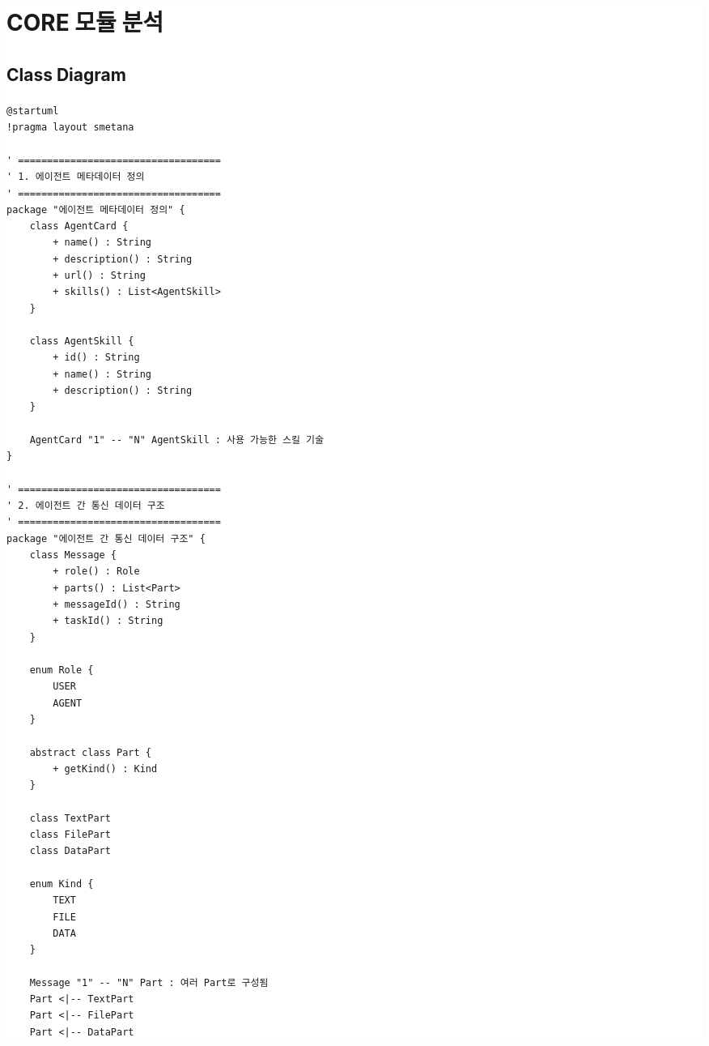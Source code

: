 # CORE 모듈 분석

## Class Diagram
```plantuml
@startuml
!pragma layout smetana

' ===================================
' 1. 에이전트 메타데이터 정의
' ===================================
package "에이전트 메타데이터 정의" {
    class AgentCard {
        + name() : String
        + description() : String
        + url() : String
        + skills() : List<AgentSkill>
    }

    class AgentSkill {
        + id() : String
        + name() : String
        + description() : String
    }

    AgentCard "1" -- "N" AgentSkill : 사용 가능한 스킬 기술
}

' ===================================
' 2. 에이전트 간 통신 데이터 구조
' ===================================
package "에이전트 간 통신 데이터 구조" {
    class Message {
        + role() : Role
        + parts() : List<Part>
        + messageId() : String
        + taskId() : String
    }

    enum Role {
        USER
        AGENT
    }

    abstract class Part {
        + getKind() : Kind
    }

    class TextPart
    class FilePart
    class DataPart

    enum Kind {
        TEXT
        FILE
        DATA
    }

    Message "1" -- "N" Part : 여러 Part로 구성됨
    Part <|-- TextPart
    Part <|-- FilePart
    Part <|-- DataPart
```
